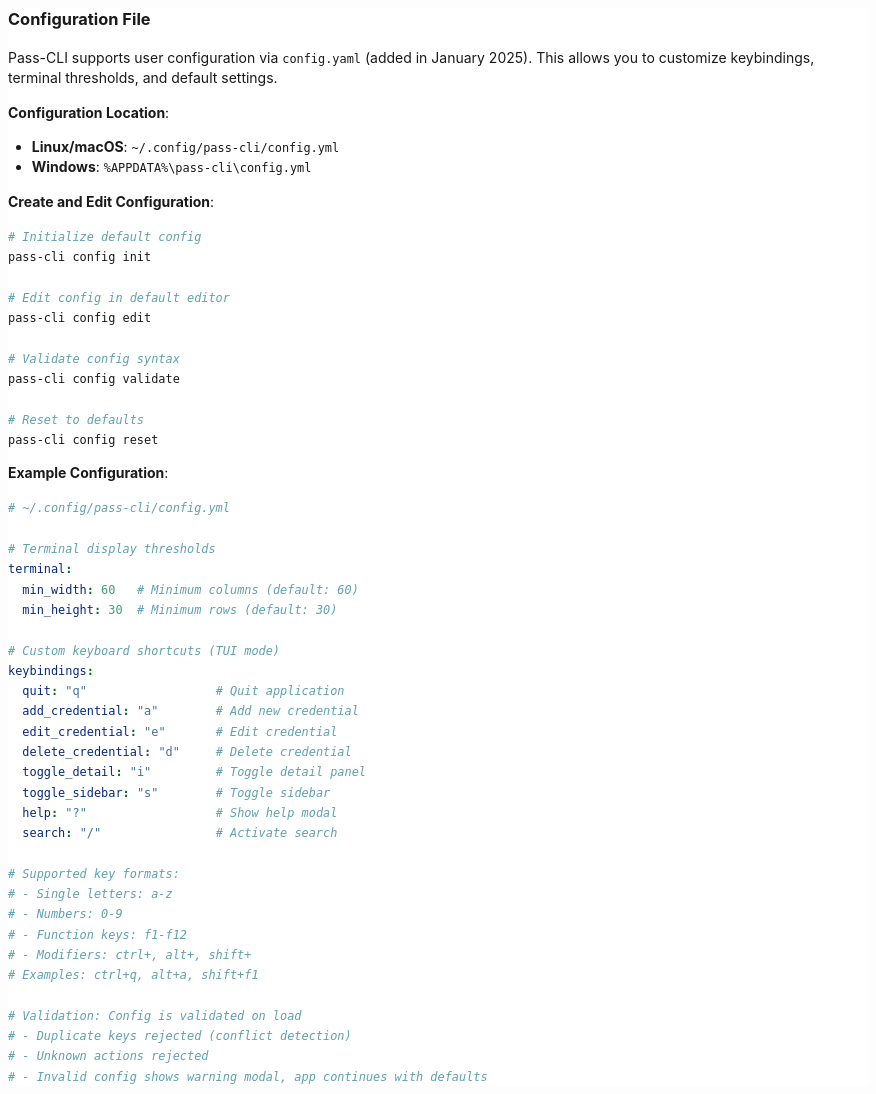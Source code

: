 ### Configuration File

Pass-CLI supports user configuration via `config.yaml` (added in January 2025). This allows you to customize keybindings, terminal thresholds, and default settings.

**Configuration Location**:
- **Linux/macOS**: `~/.config/pass-cli/config.yml`
- **Windows**: `%APPDATA%\pass-cli\config.yml`

**Create and Edit Configuration**:

```bash
# Initialize default config
pass-cli config init

# Edit config in default editor
pass-cli config edit

# Validate config syntax
pass-cli config validate

# Reset to defaults
pass-cli config reset
```

**Example Configuration**:

```yaml
# ~/.config/pass-cli/config.yml

# Terminal display thresholds
terminal:
  min_width: 60   # Minimum columns (default: 60)
  min_height: 30  # Minimum rows (default: 30)

# Custom keyboard shortcuts (TUI mode)
keybindings:
  quit: "q"                  # Quit application
  add_credential: "a"        # Add new credential
  edit_credential: "e"       # Edit credential
  delete_credential: "d"     # Delete credential
  toggle_detail: "i"         # Toggle detail panel
  toggle_sidebar: "s"        # Toggle sidebar
  help: "?"                  # Show help modal
  search: "/"                # Activate search

# Supported key formats:
# - Single letters: a-z
# - Numbers: 0-9
# - Function keys: f1-f12
# - Modifiers: ctrl+, alt+, shift+
# Examples: ctrl+q, alt+a, shift+f1

# Validation: Config is validated on load
# - Duplicate keys rejected (conflict detection)
# - Unknown actions rejected
# - Invalid config shows warning modal, app continues with defaults
```
